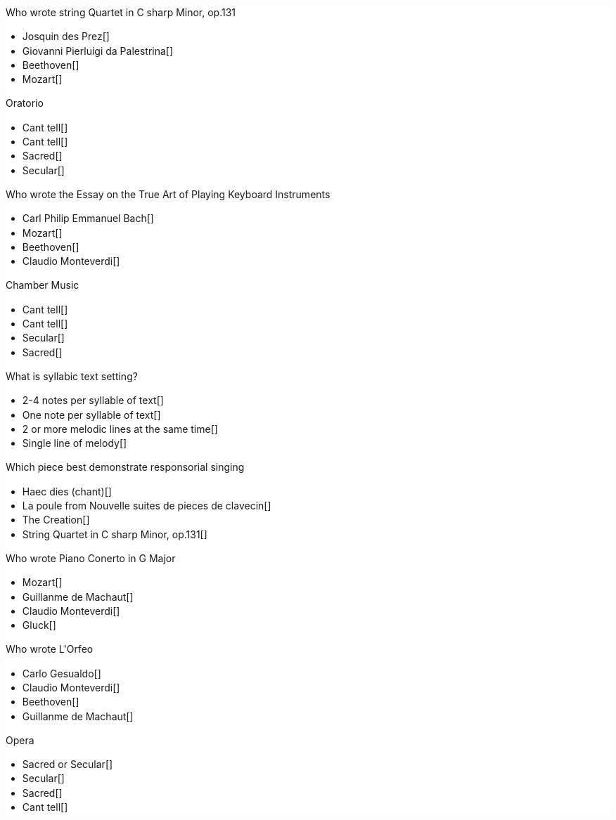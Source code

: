 Who wrote string Quartet in C sharp Minor, op.131

- Josquin des Prez[]
- Giovanni Pierluigi da Palestrina[]
- Beethoven[]
- Mozart[]

Oratorio

- Cant tell[]
- Cant tell[]
- Sacred[]
- Secular[]

Who wrote the Essay on the True Art of Playing Keyboard Instruments

- Carl Philip Emmanuel Bach[]
- Mozart[]
- Beethoven[]
- Claudio Monteverdi[]

Chamber Music

- Cant tell[]
- Cant tell[]
- Secular[]
- Sacred[]

What is syllabic text setting?

- 2-4 notes per syllable of text[]
- One note per syllable of text[]
- 2 or more melodic lines at the same time[]
- Single line of melody[]

Which piece best demonstrate responsorial singing

- Haec dies (chant)[]
- La poule from Nouvelle suites de pieces de clavecin[]
- The Creation[]
- String Quartet in C sharp Minor, op.131[]

Who wrote Piano Conerto in G Major

- Mozart[]
- Guillanme de Machaut[]
- Claudio Monteverdi[]
- Gluck[]

Who wrote L'Orfeo

- Carlo Gesualdo[]
- Claudio Monteverdi[]
- Beethoven[]
- Guillanme de Machaut[]

Opera

- Sacred or Secular[]
- Secular[]
- Sacred[]
- Cant tell[]
